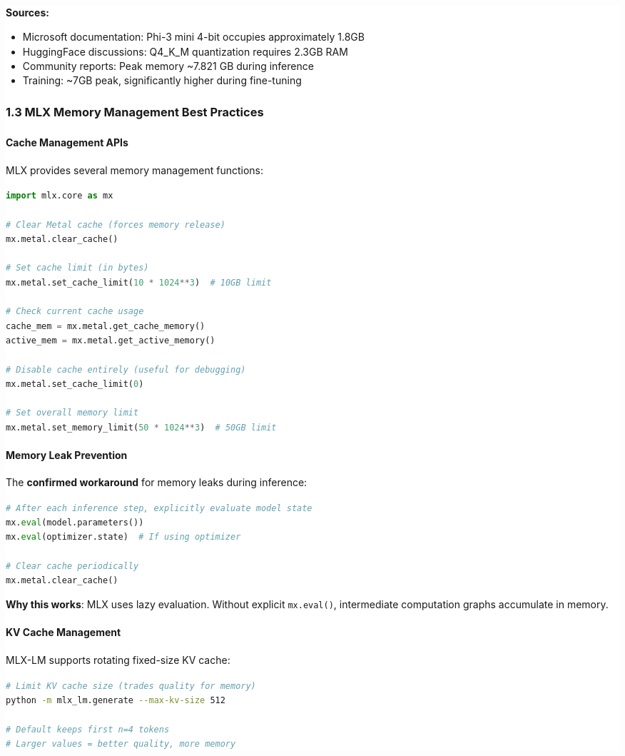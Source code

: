 **Sources:**
- Microsoft documentation: Phi-3 mini 4-bit occupies approximately 1.8GB
- HuggingFace discussions: Q4_K_M quantization requires 2.3GB RAM
- Community reports: Peak memory ~7.821 GB during inference
- Training: ~7GB peak, significantly higher during fine-tuning

### 1.3 MLX Memory Management Best Practices

#### **Cache Management APIs**

MLX provides several memory management functions:

```python
import mlx.core as mx

# Clear Metal cache (forces memory release)
mx.metal.clear_cache()

# Set cache limit (in bytes)
mx.metal.set_cache_limit(10 * 1024**3)  # 10GB limit

# Check current cache usage
cache_mem = mx.metal.get_cache_memory()
active_mem = mx.metal.get_active_memory()

# Disable cache entirely (useful for debugging)
mx.metal.set_cache_limit(0)

# Set overall memory limit
mx.metal.set_memory_limit(50 * 1024**3)  # 50GB limit
```

#### **Memory Leak Prevention**

The **confirmed workaround** for memory leaks during inference:

```python
# After each inference step, explicitly evaluate model state
mx.eval(model.parameters())
mx.eval(optimizer.state)  # If using optimizer

# Clear cache periodically
mx.metal.clear_cache()
```

**Why this works**: MLX uses lazy evaluation. Without explicit `mx.eval()`, intermediate computation graphs accumulate in memory.

#### **KV Cache Management**

MLX-LM supports rotating fixed-size KV cache:

```bash
# Limit KV cache size (trades quality for memory)
python -m mlx_lm.generate --max-kv-size 512

# Default keeps first n=4 tokens
# Larger values = better quality, more memory
```
